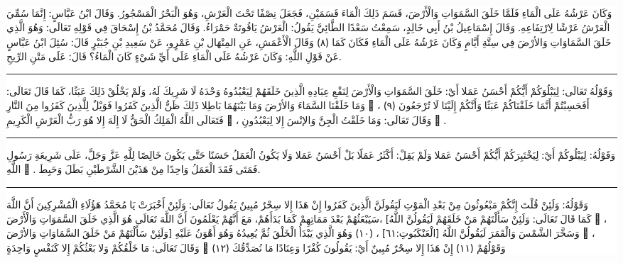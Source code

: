 وَكَانَ عَرْشُهُ عَلَى الْمَاءِ
فَلَمَّا خَلَقَ السَّمَوَاتِ وَالْأَرْضَ، قَسَمَ ذَلِكَ الْمَاءَ قَسَمَيْنِ، فَجَعَلَ نِصْفًا تَحْتَ الْعَرْشِ، وَهُوَ الْبَحْرُ الْمَسْجُورُ.
وَقَالَ ابْنُ عَبَّاسٍ: إِنَّمَا سُمِّيَ الْعَرْشُ عَرْشًا لِارْتِفَاعِهِ.
وَقَالَ إِسْمَاعِيلُ بْنُ أَبِي خَالِدٍ، سَمِعْتُ سَعْدًا الطَّائِيَّ يَقُولُ: الْعَرْشُ يَاقُوتَةٌ حَمْرَاءُ.
وَقَالَ مُحَمَّدُ بْنُ إِسْحَاقَ فِي قَوْلِهِ تَعَالَى:
وَهُوَ الَّذِي خَلَقَ السَّمَاوَاتِ وَالأرْضَ فِي سِتَّةِ أَيَّامٍ وَكَانَ عَرْشُهُ عَلَى الْمَاءِ
فَكَانَ كَمَا
(٨)
وَقَالَ الْأَعْمَشِ، عَنِ المِنْهَال بْنِ عَمْرٍو، عَنْ سَعِيدِ بْنِ جُبَيْرٍ قَالَ: سُئِلَ ابْنُ عَبَّاسٍ عَنْ قَوْلِ اللَّهِ:
وَكَانَ عَرْشُهُ عَلَى الْمَاءِ
عَلَى أَيِّ شَيْءٍ كَانَ الْمَاءُ؟ قَالَ: عَلَى مَتْنِ الرِّيحِ.
* * *
وَقَوْلُهُ تَعَالَى:
لِيَبْلُوَكُمْ أَيُّكُمْ أَحْسَنُ عَمَلا
أَيْ: خَلَقَ السَّمَوَاتِ وَالْأَرْضَ لِنَفْعِ عِبَادِهِ الَّذِينَ خَلَقَهُمْ لِيَعْبُدُوهُ وَحْدَهُ لَا شَرِيكَ لَهُ، وَلَمْ يَخْلُقْ ذَلِكَ عَبَثًا، كَمَا قَالَ تَعَالَى:
وَمَا خَلَقْنَا السَّمَاءَ وَالأرْضَ وَمَا بَيْنَهُمَا بَاطِلا ذَلِكَ ظَنُّ الَّذِينَ كَفَرُوا فَوَيْلٌ لِلَّذِينَ كَفَرُوا مِنَ النَّارِ

،
(٩)
أَفَحَسِبْتُمْ أَنَّمَا خَلَقْنَاكُمْ عَبَثًا وَأَنَّكُمْ إِلَيْنَا لَا تُرْجَعُونَ فَتَعَالَى اللَّهُ الْمَلِكُ الْحَقُّ لَا إِلَهَ إِلا هُوَ رَبُّ الْعَرْشِ الْكَرِيمِ

، وَقَالَ تَعَالَى:
وَمَا خَلَقْتُ الْجِنَّ وَالإنْسَ إِلا لِيَعْبُدُونِ

.
* * *
وَقَوْلُهُ:
لِيَبْلُوكُمْ
أَيْ: لِيَخْتَبِرَكُمْ
أَيُّكُمْ أَحْسَنُ عَمَلا
وَلَمْ يَقِلْ: أَكْثَرُ عَمَلًا بَلْ
أَحْسَنُ عَمَلا
وَلَا يَكُونُ الْعَمَلُ حَسَنًا حَتَّى يَكُونَ خَالِصًا لِلَّهِ عَزَّ وَجَلَّ، عَلَى شَرِيعَةِ رَسُولِ اللَّهِ

. فَمَتَى فَقَدَ الْعَمَلُ وَاحِدًا مِنْ هَذَيْنَ الشَّرْطَيْنِ بَطَلَ وَحَبِطَ.
* * *
وَقَوْلُهُ:
وَلَئِنْ قُلْتَ إِنَّكُمْ مَبْعُوثُونَ مِنْ بَعْدِ الْمَوْتِ لَيَقُولَنَّ الَّذِينَ كَفَرُوا إِنْ هَذَا إِلا سِحْرٌ مُبِينٌ
يَقُولُ تَعَالَى: وَلَئِنْ أَخْبَرَتْ يَا مُحَمَّدُ هَؤُلَاءِ الْمُشْرِكِينَ أَنَّ اللَّهَ سَيَبْعَثُهُمْ بَعْدَ مَمَاتِهِمْ كَمَا بَدَأَهُمْ، مَعَ أَنَّهُمْ يَعْلَمُونَ أَنَّ اللَّهَ تَعَالَى هُوَ الَّذِي خَلَقَ السَّمَوَاتِ وَالْأَرْضَ، [كَمَا قَالَ تَعَالَى:
وَلَئِنْ سَأَلْتَهُمْ مَنْ خَلَقَهُمْ لَيَقُولُنَّ اللَّهُ

، وَلَئِنْ سَأَلْتَهُمْ مَنْ خَلَقَ السَّمَاوَاتِ وَالأرْضَ] وَسَخَّرَ الشَّمْسَ وَالْقَمَرَ لَيَقُولُنَّ اللَّهُ [الْعَنْكَبُوتِ:٦١] ،
(١٠)
وَهُوَ الَّذِي يَبْدَأُ الْخَلْقَ ثُمَّ يُعِيدُهُ وَهُوَ أَهْوَنُ عَلَيْهِ

، وَقَالَ تَعَالَى:
مَا خَلْقُكُمْ وَلا بَعْثُكُمْ إِلا كَنَفْسٍ وَاحِدَةٍ

وَقَوْلُهُمْ
(١١)
إِنْ هَذَا إِلا سِحْرٌ مُبِينٌ
أَيْ: يَقُولُونَ كُفْرًا وَعِنَادًا مَا نُصَدِّقُكَ
(١٢)